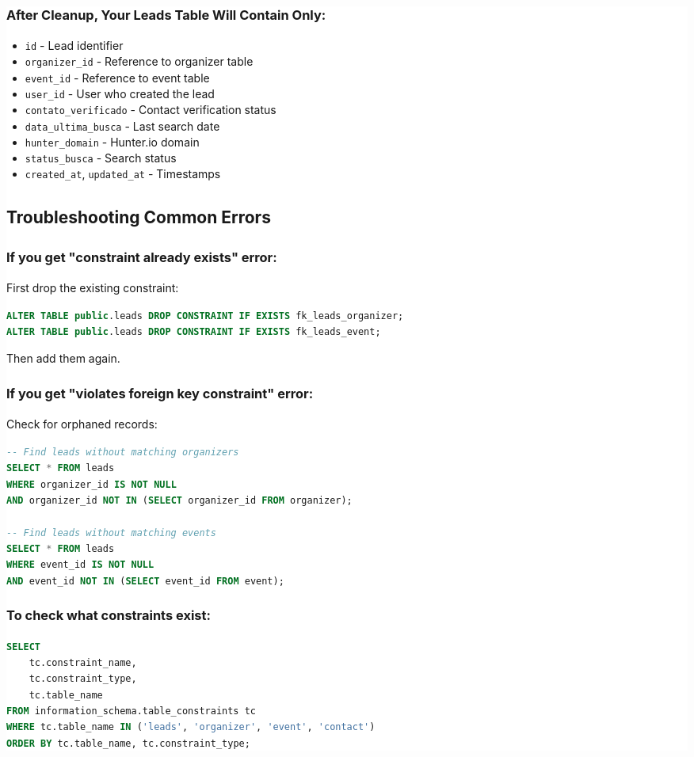 ### After Cleanup, Your Leads Table Will Contain Only:
- `id` - Lead identifier
- `organizer_id` - Reference to organizer table
- `event_id` - Reference to event table
- `user_id` - User who created the lead
- `contato_verificado` - Contact verification status
- `data_ultima_busca` - Last search date
- `hunter_domain` - Hunter.io domain
- `status_busca` - Search status
- `created_at`, `updated_at` - Timestamps

## Troubleshooting Common Errors

### If you get "constraint already exists" error:
First drop the existing constraint:
```sql
ALTER TABLE public.leads DROP CONSTRAINT IF EXISTS fk_leads_organizer;
ALTER TABLE public.leads DROP CONSTRAINT IF EXISTS fk_leads_event;
```
Then add them again.

### If you get "violates foreign key constraint" error:
Check for orphaned records:
```sql
-- Find leads without matching organizers
SELECT * FROM leads 
WHERE organizer_id IS NOT NULL 
AND organizer_id NOT IN (SELECT organizer_id FROM organizer);

-- Find leads without matching events
SELECT * FROM leads 
WHERE event_id IS NOT NULL 
AND event_id NOT IN (SELECT event_id FROM event);
```

### To check what constraints exist:
```sql
SELECT 
    tc.constraint_name, 
    tc.constraint_type,
    tc.table_name
FROM information_schema.table_constraints tc
WHERE tc.table_name IN ('leads', 'organizer', 'event', 'contact')
ORDER BY tc.table_name, tc.constraint_type;
```